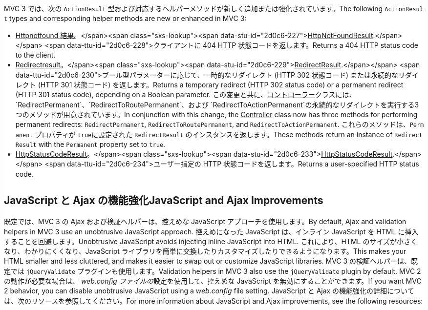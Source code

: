 <span data-ttu-id="2d0c6-226">MVC 3 では、次の `ActionResult` 型および対応するヘルパーメソッドが新しく追加または強化されています。</span><span class="sxs-lookup"><span data-stu-id="2d0c6-226">The following `ActionResult` types and corresponding helper methods are new or enhanced in MVC 3:</span></span>

- <span data-ttu-id="2d0c6-227">[Httpnotfound 結果](https://msdn.microsoft.com/library/system.web.mvc.httpnotfoundresult(v=vs.98).aspx)。</span><span class="sxs-lookup"><span data-stu-id="2d0c6-227">[HttpNotFoundResult](https://msdn.microsoft.com/library/system.web.mvc.httpnotfoundresult(v=vs.98).aspx).</span></span> <span data-ttu-id="2d0c6-228">クライアントに 404 HTTP 状態コードを返します。</span><span class="sxs-lookup"><span data-stu-id="2d0c6-228">Returns a 404 HTTP status code to the client.</span></span>
- <span data-ttu-id="2d0c6-229">[Redirectresult](https://msdn.microsoft.com/library/system.web.mvc.redirectresult(v=VS.98).aspx)。</span><span class="sxs-lookup"><span data-stu-id="2d0c6-229">[RedirectResult](https://msdn.microsoft.com/library/system.web.mvc.redirectresult(v=VS.98).aspx).</span></span> <span data-ttu-id="2d0c6-230">ブール型パラメーターに応じて、一時的なリダイレクト (HTTP 302 状態コード) または永続的なリダイレクト (HTTP 301 状態コード) を返します。</span><span class="sxs-lookup"><span data-stu-id="2d0c6-230">Returns a temporary redirect (HTTP 302 status code) or a permanent redirect (HTTP 301 status code), depending on a Boolean parameter.</span></span> <span data-ttu-id="2d0c6-231">この変更と共に、[コントローラー](https://msdn.microsoft.com/library/system.web.mvc.controller(v=VS.98).aspx)クラスには、`RedirectPermanent`、`RedirectToRoutePermanent`、および `RedirectToActionPermanent`の永続的なリダイレクトを実行する3つのメソッドが用意されています。</span><span class="sxs-lookup"><span data-stu-id="2d0c6-231">In conjunction with this change, the [Controller](https://msdn.microsoft.com/library/system.web.mvc.controller(v=VS.98).aspx) class now has three methods for performing permanent redirects: `RedirectPermanent`, `RedirectToRoutePermanent`, and `RedirectToActionPermanent`.</span></span> <span data-ttu-id="2d0c6-232">これらのメソッドは、`Permanent` プロパティが `true`に設定された `RedirectResult` のインスタンスを返します。</span><span class="sxs-lookup"><span data-stu-id="2d0c6-232">These methods return an instance of `RedirectResult` with the `Permanent` property set to `true`.</span></span>
- <span data-ttu-id="2d0c6-233">[HttpStatusCodeResult](https://msdn.microsoft.com/library/system.web.mvc.httpstatuscoderesult(v=VS.98).aspx)。</span><span class="sxs-lookup"><span data-stu-id="2d0c6-233">[HttpStatusCodeResult](https://msdn.microsoft.com/library/system.web.mvc.httpstatuscoderesult(v=VS.98).aspx).</span></span> <span data-ttu-id="2d0c6-234">ユーザー指定の HTTP 状態コードを返します。</span><span class="sxs-lookup"><span data-stu-id="2d0c6-234">Returns a user-specified HTTP status code.</span></span>

<a id="BM_JavaScript_and_Ajax_Improvements"></a>

## <a name="javascript-and-ajax-improvements"></a><span data-ttu-id="2d0c6-235">JavaScript と Ajax の機能強化</span><span class="sxs-lookup"><span data-stu-id="2d0c6-235">JavaScript and Ajax Improvements</span></span>

<span data-ttu-id="2d0c6-236">既定では、MVC 3 の Ajax および検証ヘルパーは、控えめな JavaScript アプローチを使用します。</span><span class="sxs-lookup"><span data-stu-id="2d0c6-236">By default, Ajax and validation helpers in MVC 3 use an unobtrusive JavaScript approach.</span></span> <span data-ttu-id="2d0c6-237">控えめになった JavaScript は、インライン JavaScript を HTML に挿入することを回避します。</span><span class="sxs-lookup"><span data-stu-id="2d0c6-237">Unobtrusive JavaScript avoids injecting inline JavaScript into HTML.</span></span> <span data-ttu-id="2d0c6-238">これにより、HTML のサイズが小さくなり、わかりにくくなり、JavaScript ライブラリを簡単に交換したりカスタマイズしたりできるようになります。</span><span class="sxs-lookup"><span data-stu-id="2d0c6-238">This makes your HTML smaller and less cluttered, and makes it easier to swap out or customize JavaScript libraries.</span></span> <span data-ttu-id="2d0c6-239">MVC 3 の検証ヘルパーは、既定では `jQueryValidate` プラグインも使用します。</span><span class="sxs-lookup"><span data-stu-id="2d0c6-239">Validation helpers in MVC 3 also use the `jQueryValidate` plugin by default.</span></span> <span data-ttu-id="2d0c6-240">MVC 2 の動作が必要な場合は、 *web.config ファイルの*設定を使用して、控えめな JavaScript を無効にすることができます。</span><span class="sxs-lookup"><span data-stu-id="2d0c6-240">If you want MVC 2 behavior, you can disable unobtrusive JavaScript using a *web.config* file setting.</span></span> <span data-ttu-id="2d0c6-241">JavaScript と Ajax の機能強化の詳細については、次のリソースを参照してください。</span><span class="sxs-lookup"><span data-stu-id="2d0c6-241">For more information about JavaScript and Ajax improvements, see the following resources:</span></span>
